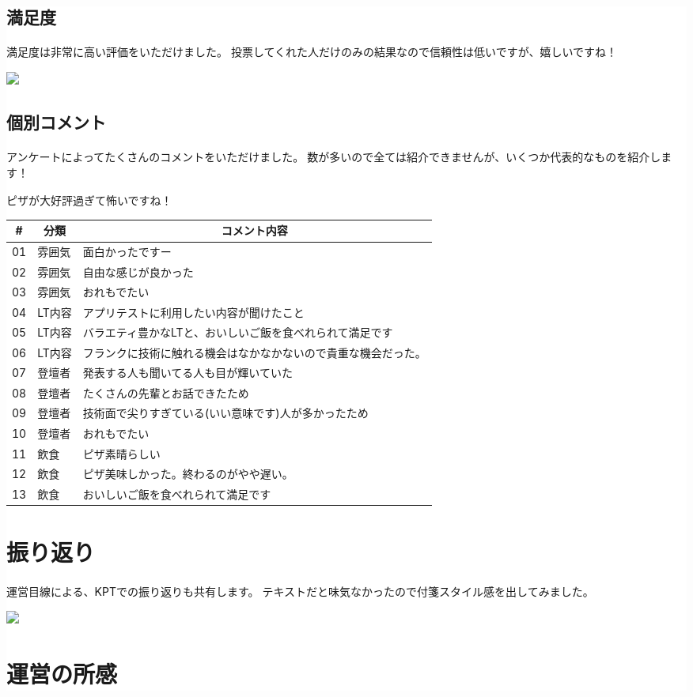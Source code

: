 ## 満足度

満足度は非常に高い評価をいただけました。
投票してくれた人だけのみの結果なので信頼性は低いですが、嬉しいですね！

<img src="/images/20160527/photo_20160527_21.png" class="img-middle-size">



## 個別コメント

アンケートによってたくさんのコメントをいただけました。
数が多いので全ては紹介できませんが、いくつか代表的なものを紹介します！

ピザが大好評過ぎて怖いですね！

| #  | 分類   | コメント内容                                                   |
|----|--------|----------------------------------------------------------------|
| 01 | 雰囲気 | 面白かったですー                                               |
| 02 | 雰囲気 | 自由な感じが良かった                                           |
| 03 | 雰囲気 | おれもでたい                                                   |
| 04 | LT内容 | アプリテストに利用したい内容が聞けたこと                       |
| 05 | LT内容 | バラエティ豊かなLTと、おいしいご飯を食べれられて満足です       |
| 06 | LT内容 | フランクに技術に触れる機会はなかなかないので貴重な機会だった。 |
| 07 | 登壇者 | 発表する人も聞いてる人も目が輝いていた                         |
| 08 | 登壇者 | たくさんの先輩とお話できたため                                 |
| 09 | 登壇者 | 技術面で尖りすぎている(いい意味です)人が多かったため |
| 10 | 登壇者 | おれもでたい                                         |
| 11 | 飲食   | ピザ素晴らしい                                       |
| 12 | 飲食   | ピザ美味しかった。終わるのがやや遅い。               |
| 13 | 飲食   | おいしいご飯を食べれられて満足です                   |


# 振り返り

運営目線による、KPTでの振り返りも共有します。
テキストだと味気なかったので付箋スタイル感を出してみました。

<img src="/images/20160527/photo_20160527_22.jpg" class="img-middle-size">


# 運営の所感
